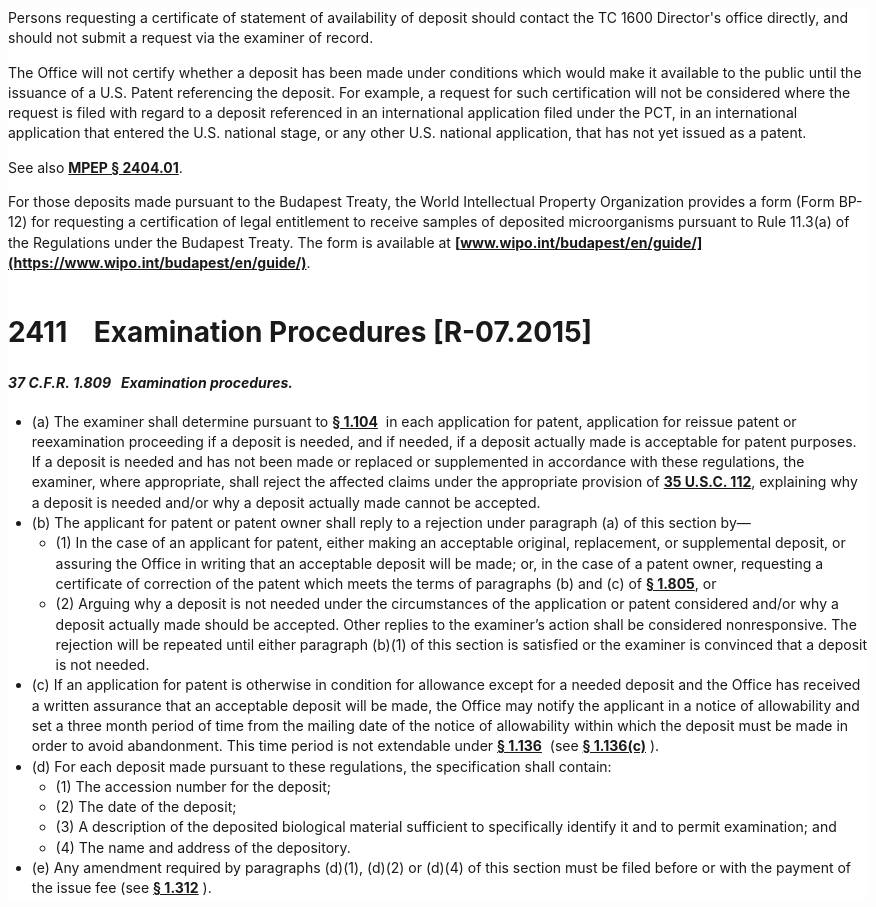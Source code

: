 Persons requesting a certificate of statement of availability of deposit should contact the TC 1600 Director's office directly, and should not submit a request via the examiner of record.

The Office will not certify whether a deposit has been made under conditions which would make it available to the public until the issuance of a U.S. Patent referencing the deposit. For example, a request for such certification will not be considered where the request is filed with regard to a deposit referenced in an international application filed under the PCT, in an international application that entered the U.S. national stage, or any other U.S. national application, that has not yet issued as a patent.

See also **[MPEP § 2404.01](https://mpep.uspto.gov/RDMS/MPEP/print?version=current&href=d0e240552.html#//d0e240816.html)**.

For those deposits made pursuant to the Budapest Treaty, the World Intellectual Property Organization provides a form (Form BP-12) for requesting a certification of legal entitlement to receive samples of deposited microorganisms pursuant to Rule 11.3(a) of the Regulations under the Budapest Treaty. The form is available at **[www.wipo.int/budapest/en/guide/](https://www.wipo.int/budapest/en/guide/)**.

# 2411    Examination Procedures [R-07.2015]

#### _37 C.F.R. 1.809   Examination procedures._

- (a) The examiner shall determine pursuant to **[§ 1.104](https://mpep.uspto.gov/RDMS/MPEP/print?version=current&href=d0e240552.html#//d0e322124.html)**  in each application for patent, application for reissue patent or reexamination proceeding if a deposit is needed, and if needed, if a deposit actually made is acceptable for patent purposes. If a deposit is needed and has not been made or replaced or supplemented in accordance with these regulations, the examiner, where appropriate, shall reject the affected claims under the appropriate provision of **[35 U.S.C. 112](https://mpep.uspto.gov/RDMS/MPEP/print?version=current&href=d0e240552.html#//d0e302824.html)**, explaining why a deposit is needed and/or why a deposit actually made cannot be accepted.
- (b) The applicant for patent or patent owner shall reply to a rejection under paragraph (a) of this section by—
    - (1) In the case of an applicant for patent, either making an acceptable original, replacement, or supplemental deposit, or assuring the Office in writing that an acceptable deposit will be made; or, in the case of a patent owner, requesting a certificate of correction of the patent which meets the terms of paragraphs (b) and (c) of **[§ 1.805](https://mpep.uspto.gov/RDMS/MPEP/print?version=current&href=d0e240552.html#//d0e333345.html)**, or
    - (2) Arguing why a deposit is not needed under the circumstances of the application or patent considered and/or why a deposit actually made should be accepted. Other replies to the examiner’s action shall be considered nonresponsive. The rejection will be repeated until either paragraph (b)(1) of this section is satisfied or the examiner is convinced that a deposit is not needed.
- (c) If an application for patent is otherwise in condition for allowance except for a needed deposit and the Office has received a written assurance that an acceptable deposit will be made, the Office may notify the applicant in a notice of allowability and set a three month period of time from the mailing date of the notice of allowability within which the deposit must be made in order to avoid abandonment. This time period is not extendable under **[§ 1.136](https://mpep.uspto.gov/RDMS/MPEP/print?version=current&href=d0e240552.html#//d0e323655.html)**  (see **[§ 1.136(c)](https://mpep.uspto.gov/RDMS/MPEP/print?version=current&href=d0e240552.html#//d0e323655.html##d0e323772)** ).
- (d) For each deposit made pursuant to these regulations, the specification shall contain:
    - (1) The accession number for the deposit;
    - (2) The date of the deposit;
    - (3) A description of the deposited biological material sufficient to specifically identify it and to permit examination; and
    - (4) The name and address of the depository.
- (e) Any amendment required by paragraphs (d)(1), (d)(2) or (d)(4) of this section must be filed before or with the payment of the issue fee (see **[§ 1.312](https://mpep.uspto.gov/RDMS/MPEP/print?version=current&href=d0e240552.html#//d0e326304.html)** ).
